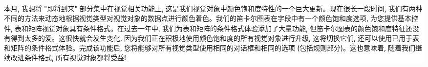 本月, 我想将 "即将到来" 部分集中在视觉相关功能上, 这是我们视觉对象中颜色饱和度特性的一个巨大更新。现在很长一段时间, 我们有两种不同的方法来动态地根据视觉类型对视觉对象的数据点进行颜色着色。我们的笛卡尔图表在字段中有一个颜色饱和度选项, 为您提供基本控件, 表和矩阵视觉对象具有条件格式。在过去一年中, 我们为表和矩阵的条件格式体验添加了大量功能, 但笛卡尔图表的颜色饱和度特征还没有得到太多的爱。这很快就会发生变化, 因为我们正在积极地使用颜色饱和度的所有视觉对象进行升级, 这将切换它们, 还可以使用已用于表和矩阵的条件格式体验。完成该功能后, 您将能够对所有视觉类型使用相同的对话框和相同的选项 (包括规则部分)。这也意味着, 随着我们继续改进条件格式, 所有视觉对象都将受益!
